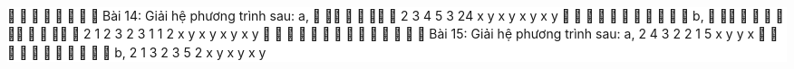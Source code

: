 

   


Bài 14: Giải hệ phương trình sau:
a,
  
  
2 3 4
5 3 24
x y x y
x y x y
  



  


b,
    
     
2 1 2 3 2
3 1 1 2
x y x y
x y x y
   



    


Bài 15: Giải hệ phương trình sau:
a,
2
4
3 2
2
1
5
x y
y
x

 




 


b,
2
1
3
2
3 5
2
x y
x y
x y